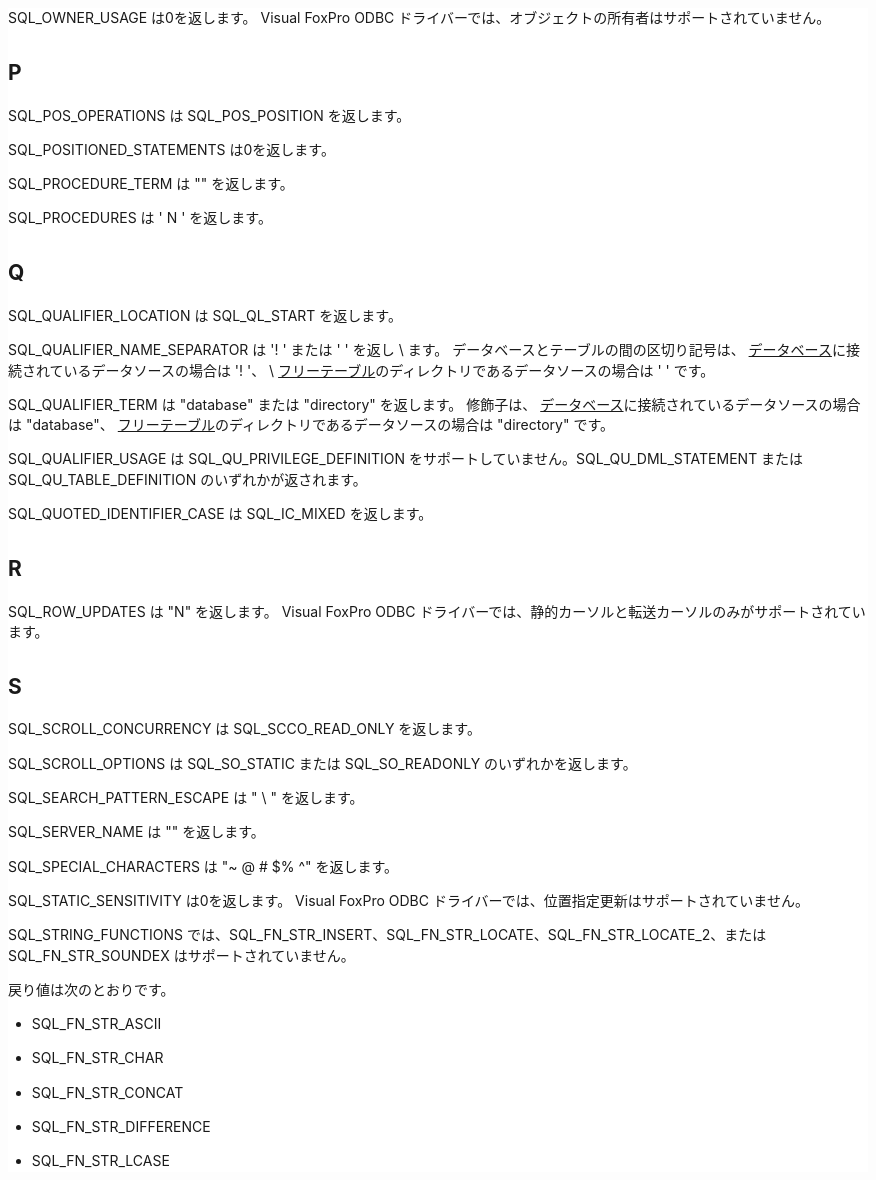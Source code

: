  SQL_OWNER_USAGE は0を返します。 Visual FoxPro ODBC ドライバーでは、オブジェクトの所有者はサポートされていません。  
  
## <a name="p"></a>P  
 SQL_POS_OPERATIONS は SQL_POS_POSITION を返します。  
  
 SQL_POSITIONED_STATEMENTS は0を返します。  
  
 SQL_PROCEDURE_TERM は "" を返します。  
  
 SQL_PROCEDURES は ' N ' を返します。  
  
## <a name="q"></a>Q  
 SQL_QUALIFIER_LOCATION は SQL_QL_START を返します。  
  
 SQL_QUALIFIER_NAME_SEPARATOR は '! ' または ' ' を返し \\ ます。 データベースとテーブルの間の区切り記号は、 [データベース](../../odbc/microsoft/visual-foxpro-terminology.md)に接続されているデータソースの場合は '! '、 \\ [フリーテーブル](../../odbc/microsoft/visual-foxpro-terminology.md)のディレクトリであるデータソースの場合は ' ' です。  
  
 SQL_QUALIFIER_TERM は "database" または "directory" を返します。 修飾子は、 [データベース](../../odbc/microsoft/visual-foxpro-terminology.md)に接続されているデータソースの場合は "database"、 [フリーテーブル](../../odbc/microsoft/visual-foxpro-terminology.md)のディレクトリであるデータソースの場合は "directory" です。  
  
 SQL_QUALIFIER_USAGE は SQL_QU_PRIVILEGE_DEFINITION をサポートしていません。SQL_QU_DML_STATEMENT または SQL_QU_TABLE_DEFINITION のいずれかが返されます。  
  
 SQL_QUOTED_IDENTIFIER_CASE は SQL_IC_MIXED を返します。  
  
## <a name="r"></a>R  
 SQL_ROW_UPDATES は "N" を返します。 Visual FoxPro ODBC ドライバーでは、静的カーソルと転送カーソルのみがサポートされています。  
  
## <a name="s"></a>S  
 SQL_SCROLL_CONCURRENCY は SQL_SCCO_READ_ONLY を返します。  
  
 SQL_SCROLL_OPTIONS は SQL_SO_STATIC または SQL_SO_READONLY のいずれかを返します。  
  
 SQL_SEARCH_PATTERN_ESCAPE は " \\ " を返します。  
  
 SQL_SERVER_NAME は "" を返します。  
  
 SQL_SPECIAL_CHARACTERS は "~ @ # $% ^" を返します。  
  
 SQL_STATIC_SENSITIVITY は0を返します。 Visual FoxPro ODBC ドライバーでは、位置指定更新はサポートされていません。  
  
 SQL_STRING_FUNCTIONS では、SQL_FN_STR_INSERT、SQL_FN_STR_LOCATE、SQL_FN_STR_LOCATE_2、または SQL_FN_STR_SOUNDEX はサポートされていません。  
  
 戻り値は次のとおりです。  
  
-   SQL_FN_STR_ASCII  
  
-   SQL_FN_STR_CHAR  
  
-   SQL_FN_STR_CONCAT  
  
-   SQL_FN_STR_DIFFERENCE  
  
-   SQL_FN_STR_LCASE  
  